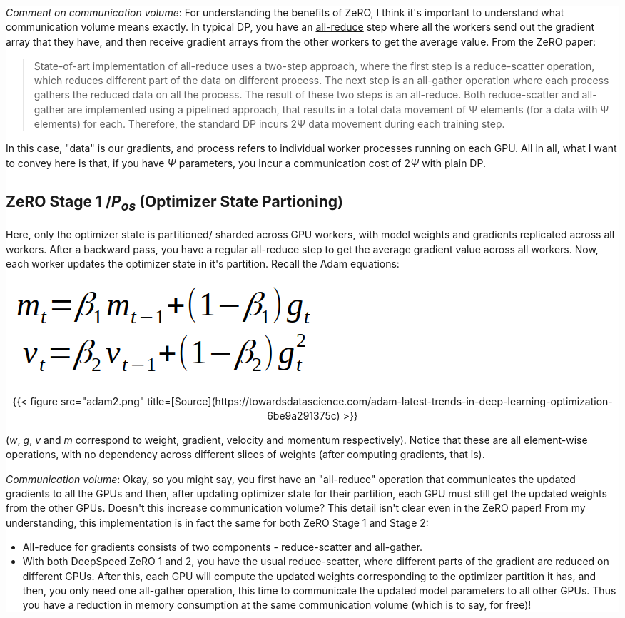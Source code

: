 _Comment on communication volume_: For understanding the benefits of ZeRO, I think it's important to understand what communication volume means exactly. In typical DP, you have an [all-reduce](https://docs.nvidia.com/deeplearning/nccl/user-guide/docs/usage/collectives.html#allreduce) step where all the workers send out the gradient array that they have, and then receive gradient arrays from the other workers to get the average value. From the ZeRO paper:

>State-of-art implementation of all-reduce uses a two-step approach, where the first step is
>a reduce-scatter operation, which reduces different part of the data on different process. The
>next step is an all-gather operation where each process gathers the reduced data on all the
>process. The result of these two steps is an all-reduce. Both reduce-scatter and all-gather are
>implemented using a pipelined approach, that results in a total data movement of Ψ elements
>(for a data with Ψ elements) for each. Therefore, the standard DP incurs 2Ψ data movement
>during each training step.
 
In this case, "data" is our gradients, and process refers to individual worker processes running on each GPU. All in all, what I want to convey here is that, if you have $\Psi$ parameters, you incur a communication cost of $2\Psi$ with plain DP.

## <a name="zero1"></a> ZeRO Stage 1 /$P_{os}$ (Optimizer State Partioning)
Here, only the optimizer state is partitioned/ sharded across GPU workers, with model weights and gradients replicated across all workers. After a backward pass, you have a regular all-reduce step to get the average gradient value across all workers. Now, each worker updates the optimizer state in it's partition. Recall the Adam equations:

![Adam](adam.png)

<center>{{< figure src="adam2.png" title=[Source](https://towardsdatascience.com/adam-latest-trends-in-deep-learning-optimization-6be9a291375c) >}}</center>

($w$, $g$, $v$ and $m$ correspond to weight, gradient, velocity and momentum respectively). Notice that these are all element-wise operations, with no dependency across different slices of weights (after computing gradients, that is). 

_Communication volume_: Okay, so you might say, you first have an "all-reduce" operation that communicates the updated gradients to all the GPUs and then, after updating optimizer state for their partition, each GPU must still get the updated weights from the other GPUs. Doesn't this increase communication volume? This detail isn't clear even in the ZeRO paper! From my understanding, this implementation is in fact the same for both ZeRO Stage 1 and Stage 2: 
- All-reduce for gradients consists of two components - [reduce-scatter](https://docs.nvidia.com/deeplearning/nccl/user-guide/docs/usage/operations.html#reducescatter) and [all-gather](https://docs.nvidia.com/deeplearning/nccl/user-guide/docs/usage/operations.html#allgather).
-  With both DeepSpeed ZeRO 1 and 2, you have the usual reduce-scatter, where different parts of the gradient are reduced on different GPUs. After this, each GPU will compute the updated weights corresponding to the optimizer partition it has, and then, you only need one all-gather operation, this time to communicate the updated model parameters to all other GPUs. Thus you have a reduction in memory consumption at the same communication volume (which is to say, for free)!

